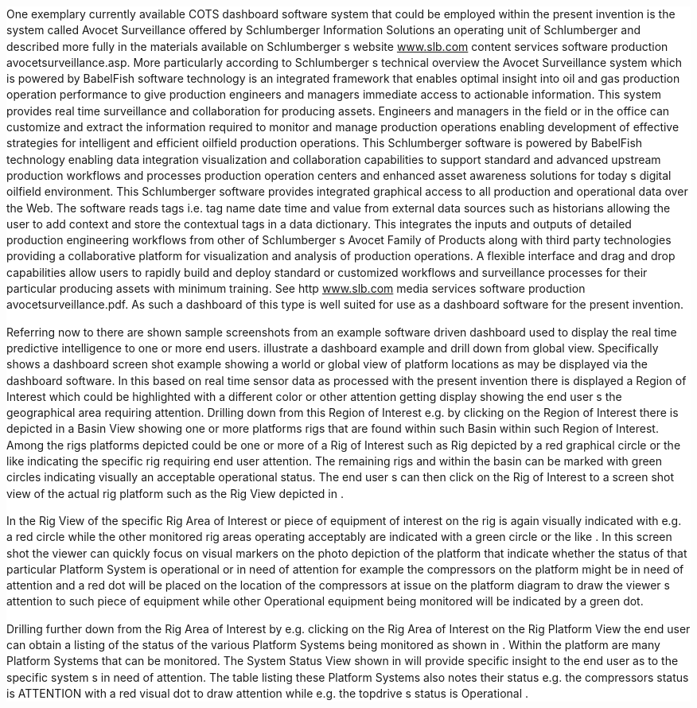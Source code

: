 One exemplary currently available COTS dashboard software system that could be employed within the present invention is the system called Avocet Surveillance offered by Schlumberger Information Solutions an operating unit of Schlumberger and described more fully in the materials available on Schlumberger s website www.slb.com content services software production avocetsurveillance.asp. More particularly according to Schlumberger s technical overview the Avocet Surveillance system which is powered by BabelFish software technology is an integrated framework that enables optimal insight into oil and gas production operation performance to give production engineers and managers immediate access to actionable information. This system provides real time surveillance and collaboration for producing assets. Engineers and managers in the field or in the office can customize and extract the information required to monitor and manage production operations enabling development of effective strategies for intelligent and efficient oilfield production operations. This Schlumberger software is powered by BabelFish technology enabling data integration visualization and collaboration capabilities to support standard and advanced upstream production workflows and processes production operation centers and enhanced asset awareness solutions for today s digital oilfield environment. This Schlumberger software provides integrated graphical access to all production and operational data over the Web. The software reads tags i.e. tag name date time and value from external data sources such as historians allowing the user to add context and store the contextual tags in a data dictionary. This integrates the inputs and outputs of detailed production engineering workflows from other of Schlumberger s Avocet Family of Products along with third party technologies providing a collaborative platform for visualization and analysis of production operations. A flexible interface and drag and drop capabilities allow users to rapidly build and deploy standard or customized workflows and surveillance processes for their particular producing assets with minimum training. See http www.slb.com media services software production avocetsurveillance.pdf. As such a dashboard of this type is well suited for use as a dashboard software for the present invention.

Referring now to there are shown sample screenshots from an example software driven dashboard used to display the real time predictive intelligence to one or more end users. illustrate a dashboard example and drill down from global view. Specifically shows a dashboard screen shot example showing a world or global view of platform locations as may be displayed via the dashboard software. In this based on real time sensor data as processed with the present invention there is displayed a Region of Interest which could be highlighted with a different color or other attention getting display showing the end user s the geographical area requiring attention. Drilling down from this Region of Interest e.g. by clicking on the Region of Interest there is depicted in a Basin View showing one or more platforms rigs that are found within such Basin within such Region of Interest. Among the rigs platforms depicted could be one or more of a Rig of Interest such as Rig depicted by a red graphical circle or the like indicating the specific rig requiring end user attention. The remaining rigs and within the basin can be marked with green circles indicating visually an acceptable operational status. The end user s can then click on the Rig of Interest to a screen shot view of the actual rig platform such as the Rig View depicted in .

In the Rig View of the specific Rig Area of Interest or piece of equipment of interest on the rig is again visually indicated with e.g. a red circle while the other monitored rig areas operating acceptably are indicated with a green circle or the like . In this screen shot the viewer can quickly focus on visual markers on the photo depiction of the platform that indicate whether the status of that particular Platform System is operational or in need of attention for example the compressors on the platform might be in need of attention and a red dot will be placed on the location of the compressors at issue on the platform diagram to draw the viewer s attention to such piece of equipment while other Operational equipment being monitored will be indicated by a green dot.

Drilling further down from the Rig Area of Interest by e.g. clicking on the Rig Area of Interest on the Rig Platform View the end user can obtain a listing of the status of the various Platform Systems being monitored as shown in . Within the platform are many Platform Systems that can be monitored. The System Status View shown in will provide specific insight to the end user as to the specific system s in need of attention. The table listing these Platform Systems also notes their status e.g. the compressors status is ATTENTION with a red visual dot to draw attention while e.g. the topdrive s status is Operational .
